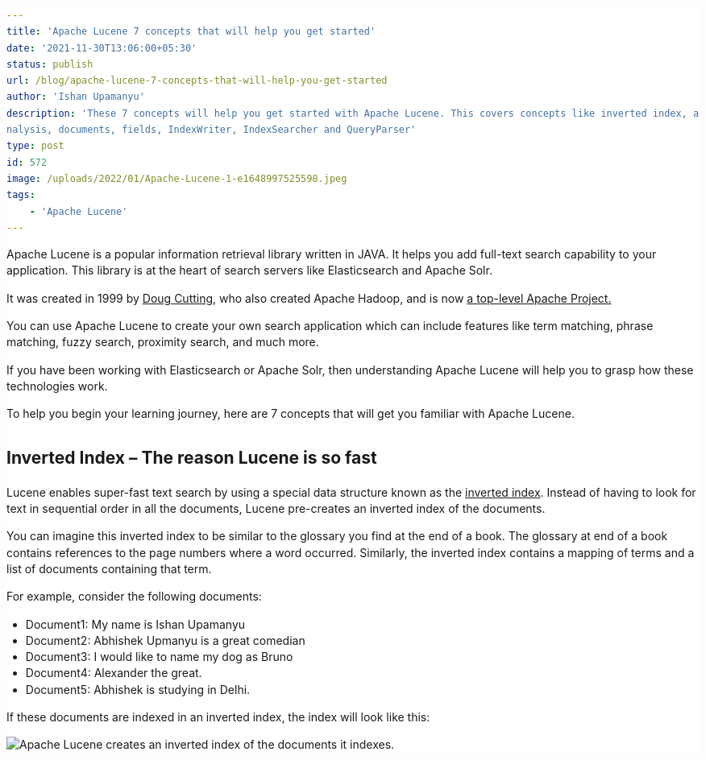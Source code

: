 ```yaml
---
title: 'Apache Lucene 7 concepts that will help you get started'
date: '2021-11-30T13:06:00+05:30'
status: publish
url: /blog/apache-lucene-7-concepts-that-will-help-you-get-started
author: 'Ishan Upamanyu'
description: 'These 7 concepts will help you get started with Apache Lucene. This covers concepts like inverted index, analysis, documents, fields, IndexWriter, IndexSearcher and QueryParser'
type: post
id: 572
image: /uploads/2022/01/Apache-Lucene-1-e1648997525598.jpeg
tags:
    - 'Apache Lucene'
---
```

Apache Lucene is a popular information retrieval library written in JAVA. It helps you add full-text search capability to your application. This library is at the heart of search servers like Elasticsearch and Apache Solr.

It was created in 1999 by [Doug Cutting](https://en.wikipedia.org/wiki/Doug_Cutting), who also created Apache Hadoop, and is now [a top-level Apache Project.](https://lucene.apache.org/)

You can use Apache Lucene to create your own search application which can include features like term matching, phrase matching, fuzzy search, proximity search, and much more.

If you have been working with Elasticsearch or Apache Solr, then understanding Apache Lucene will help you to grasp how these technologies work.

To help you begin your learning journey, here are 7 concepts that will get you familiar with Apache Lucene.

Inverted Index – The reason Lucene is so fast
---------------------------------------------

Lucene enables super-fast text search by using a special data structure known as the [inverted index](/blog/inverted-index-data-structure?utm_source=lucene-basic-concepts&utm_medium=www.ishanupamanyu.com&utm_campaign=internal-linking). Instead of having to look for text in sequential order in all the documents, Lucene pre-creates an inverted index of the documents.

You can imagine this inverted index to be similar to the glossary you find at the end of a book. The glossary at end of a book contains references to the page numbers where a word occurred. Similarly, the inverted index contains a mapping of terms and a list of documents containing that term.

For example, consider the following documents:

- Document1: My name is Ishan Upamanyu
- Document2: Abhishek Upmanyu is a great comedian
- Document3: I would like to name my dog as Bruno
- Document4: Alexander the great.
- Document5: Abhishek is studying in Delhi.

If these documents are indexed in an inverted index, the index will look like this:

![](/uploads/2022/01/Apache-Lucene-Inverted-index.png "Apache Lucene creates an inverted index of the documents it indexes.") 
